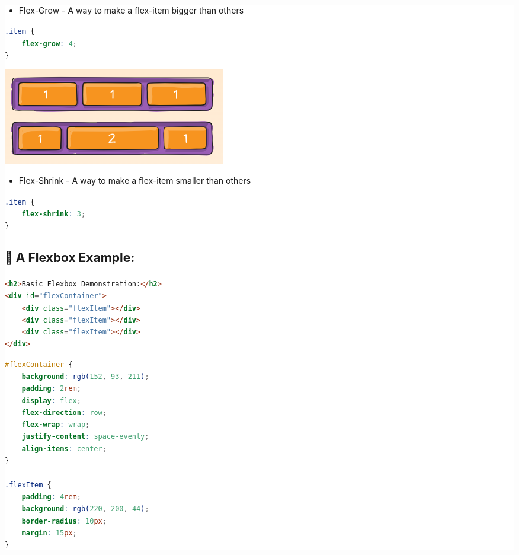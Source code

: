 -   Flex-Grow - A way to make a flex-item bigger than others

```css
.item {
    flex-grow: 4;
}
```

![Untitled](Images/Untitled%2016.png)

-   Flex-Shrink - A way to make a flex-item smaller than others

```css
.item {
    flex-shrink: 3;
}
```

## 📌 A Flexbox Example:

```html
<h2>Basic Flexbox Demonstration:</h2>
<div id="flexContainer">
    <div class="flexItem"></div>
    <div class="flexItem"></div>
    <div class="flexItem"></div>
</div>
```

```css
#flexContainer {
    background: rgb(152, 93, 211);
    padding: 2rem;
    display: flex;
    flex-direction: row;
    flex-wrap: wrap;
    justify-content: space-evenly;
    align-items: center;
}

.flexItem {
    padding: 4rem;
    background: rgb(220, 200, 44);
    border-radius: 10px;
    margin: 15px;
}
```
